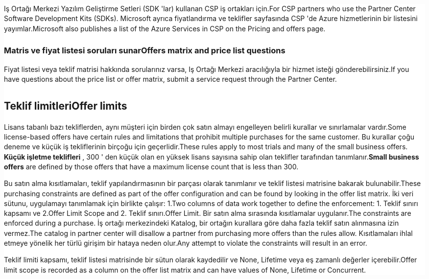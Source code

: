<span data-ttu-id="1cb1b-273">Iş Ortağı Merkezi Yazılım Geliştirme Setleri (SDK 'lar) kullanan CSP iş ortakları için.</span><span class="sxs-lookup"><span data-stu-id="1cb1b-273">For CSP partners who use the Partner Center Software Development Kits (SDKs).</span></span> <span data-ttu-id="1cb1b-274">Microsoft ayrıca fiyatlandırma ve teklifler sayfasında CSP 'de Azure hizmetlerinin bir listesini yayımlar.</span><span class="sxs-lookup"><span data-stu-id="1cb1b-274">Microsoft also publishes a list of the Azure Services in CSP on the Pricing and offers page.</span></span>

### <a name="offers-matrix-and-price-list-questions"></a><span data-ttu-id="1cb1b-275">Matris ve fiyat listesi soruları sunar</span><span class="sxs-lookup"><span data-stu-id="1cb1b-275">Offers matrix and price list questions</span></span>

<span data-ttu-id="1cb1b-276">Fiyat listesi veya teklif matrisi hakkında sorularınız varsa, Iş Ortağı Merkezi aracılığıyla bir hizmet isteği gönderebilirsiniz.</span><span class="sxs-lookup"><span data-stu-id="1cb1b-276">If you have questions about the price list or offer matrix, submit a service request through the Partner Center.</span></span>

## <a name="offer-limits"></a><span data-ttu-id="1cb1b-277">Teklif limitleri</span><span class="sxs-lookup"><span data-stu-id="1cb1b-277">Offer limits</span></span>

<span data-ttu-id="1cb1b-278">Lisans tabanlı bazı tekliflerden, aynı müşteri için birden çok satın almayı engelleyen belirli kurallar ve sınırlamalar vardır.</span><span class="sxs-lookup"><span data-stu-id="1cb1b-278">Some license-based offers have certain rules and limitations that prohibit multiple purchases for the same customer.</span></span> <span data-ttu-id="1cb1b-279">Bu kurallar çoğu deneme ve küçük iş tekliflerinin birçoğu için geçerlidir.</span><span class="sxs-lookup"><span data-stu-id="1cb1b-279">These rules apply to most trials and many of the small business offers.</span></span> <span data-ttu-id="1cb1b-280">**Küçük işletme teklifleri** , 300 ' den küçük olan en yüksek lisans sayısına sahip olan teklifler tarafından tanımlanır.</span><span class="sxs-lookup"><span data-stu-id="1cb1b-280">**Small business offers** are defined by those offers that have a maximum license count that is less than 300.</span></span>

<span data-ttu-id="1cb1b-281">Bu satın alma kısıtlamaları, teklif yapılandırmasının bir parçası olarak tanımlanır ve teklif listesi matrisine bakarak bulunabilir.</span><span class="sxs-lookup"><span data-stu-id="1cb1b-281">These purchasing constraints are defined as part of the offer configuration and can be found by looking in the offer list matrix.</span></span> <span data-ttu-id="1cb1b-282">İki veri sütunu, uygulamayı tanımlamak için birlikte çalışır: 1.</span><span class="sxs-lookup"><span data-stu-id="1cb1b-282">Two columns of data work together to define the enforcement: 1.</span></span> <span data-ttu-id="1cb1b-283">Teklif sınırı kapsamı ve 2.</span><span class="sxs-lookup"><span data-stu-id="1cb1b-283">Offer Limit Scope and 2.</span></span> <span data-ttu-id="1cb1b-284">Teklif sınırı.</span><span class="sxs-lookup"><span data-stu-id="1cb1b-284">Offer Limit.</span></span> <span data-ttu-id="1cb1b-285">Bir satın alma sırasında kısıtlamalar uygulanır.</span><span class="sxs-lookup"><span data-stu-id="1cb1b-285">The constraints are enforced during a purchase.</span></span> <span data-ttu-id="1cb1b-286">İş ortağı merkezindeki Katalog, bir ortağın kurallara göre daha fazla teklif satın alınmasına izin vermez.</span><span class="sxs-lookup"><span data-stu-id="1cb1b-286">The catalog in partner center will disallow a partner from purchasing more offers than the rules allow.</span></span> <span data-ttu-id="1cb1b-287">Kısıtlamaları ihlal etmeye yönelik her türlü girişim bir hataya neden olur.</span><span class="sxs-lookup"><span data-stu-id="1cb1b-287">Any attempt to violate the constraints will result in an error.</span></span>

<span data-ttu-id="1cb1b-288">Teklif limiti kapsamı, teklif listesi matrisinde bir sütun olarak kaydedilir ve None, Lifetime veya eş zamanlı değerler içerebilir.</span><span class="sxs-lookup"><span data-stu-id="1cb1b-288">Offer limit scope is recorded as a column on the offer list matrix and can have values of None, Lifetime or Concurrent.</span></span> 
